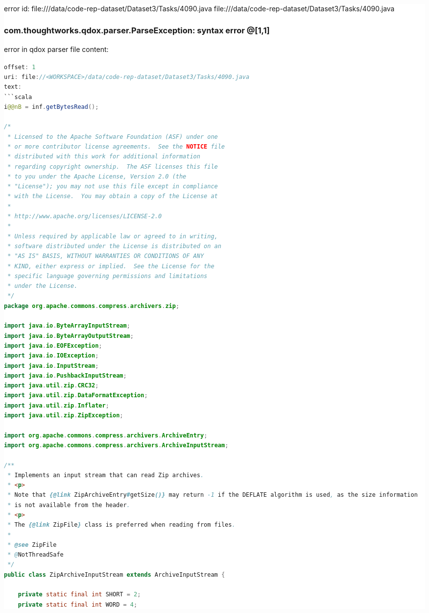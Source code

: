 error id: file://<WORKSPACE>/data/code-rep-dataset/Dataset3/Tasks/4090.java
file://<WORKSPACE>/data/code-rep-dataset/Dataset3/Tasks/4090.java
### com.thoughtworks.qdox.parser.ParseException: syntax error @[1,1]

error in qdox parser
file content:
```java
offset: 1
uri: file://<WORKSPACE>/data/code-rep-dataset/Dataset3/Tasks/4090.java
text:
```scala
i@@nB = inf.getBytesRead();

/*
 * Licensed to the Apache Software Foundation (ASF) under one
 * or more contributor license agreements.  See the NOTICE file
 * distributed with this work for additional information
 * regarding copyright ownership.  The ASF licenses this file
 * to you under the Apache License, Version 2.0 (the
 * "License"); you may not use this file except in compliance
 * with the License.  You may obtain a copy of the License at
 *
 * http://www.apache.org/licenses/LICENSE-2.0
 *
 * Unless required by applicable law or agreed to in writing,
 * software distributed under the License is distributed on an
 * "AS IS" BASIS, WITHOUT WARRANTIES OR CONDITIONS OF ANY
 * KIND, either express or implied.  See the License for the
 * specific language governing permissions and limitations
 * under the License.
 */
package org.apache.commons.compress.archivers.zip;

import java.io.ByteArrayInputStream;
import java.io.ByteArrayOutputStream;
import java.io.EOFException;
import java.io.IOException;
import java.io.InputStream;
import java.io.PushbackInputStream;
import java.util.zip.CRC32;
import java.util.zip.DataFormatException;
import java.util.zip.Inflater;
import java.util.zip.ZipException;

import org.apache.commons.compress.archivers.ArchiveEntry;
import org.apache.commons.compress.archivers.ArchiveInputStream;

/**
 * Implements an input stream that can read Zip archives.
 * <p>
 * Note that {@link ZipArchiveEntry#getSize()} may return -1 if the DEFLATE algorithm is used, as the size information
 * is not available from the header.
 * <p>
 * The {@link ZipFile} class is preferred when reading from files.
 *  
 * @see ZipFile
 * @NotThreadSafe
 */
public class ZipArchiveInputStream extends ArchiveInputStream {

    private static final int SHORT = 2;
    private static final int WORD = 4;
```